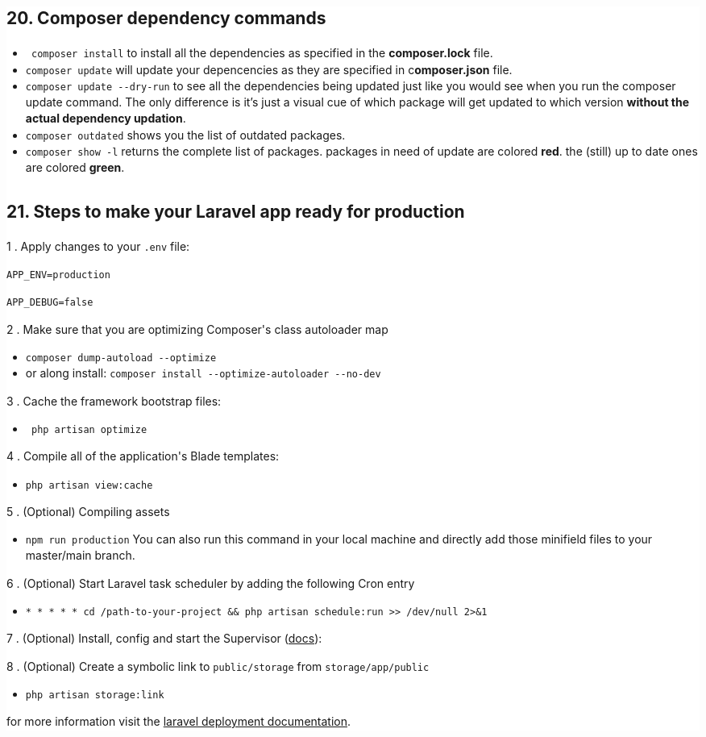 ## 20. Composer dependency commands

- ` composer install` to install all the dependencies as specified in the **composer.lock** file.
-  `composer update` will update your depencencies as they are specified in c**omposer.json** file.
-  `composer update --dry-run`  to see all the dependencies being updated just like you would see when you run the composer update command. The only difference is it’s just a visual cue of which package will get updated to which version **without the actual dependency updation**.
-  `composer outdated` shows you the list of outdated packages.
- `composer show -l` returns the complete list of packages. packages in need of update are colored **red**. the (still) up to date ones are colored **green**.

## 21. Steps to make your Laravel app ready for production
1 . Apply changes to your `.env` file:

`APP_ENV=production`

`APP_DEBUG=false`

2 . Make sure that you are optimizing Composer's class autoloader map
- `composer dump-autoload --optimize`
- or along install: `composer install --optimize-autoloader --no-dev`

3 . Cache the framework bootstrap files:
- ` php artisan optimize`

4 .  Compile all of the application's Blade templates:
-  `php artisan view:cache`

5 . (Optional) Compiling assets
-  `npm run production`  You can also run this command in your local machine and directly add those minifield files to your master/main branch.

6 . (Optional) Start Laravel task scheduler by adding the following Cron entry
-  `* * * * * cd /path-to-your-project && php artisan schedule:run >> /dev/null 2>&1`

7 . (Optional) Install, config and start the Supervisor ([docs](https://laravel.com/docs/master/queues#supervisor-configuration "docs")):

8 . (Optional) Create a symbolic link to `public/storage` from `storage/app/public`
-  `php artisan storage:link`

for more information visit the [laravel deployment documentation](https://laravel.com/docs/master/deployment "laravel deployment documentation").
